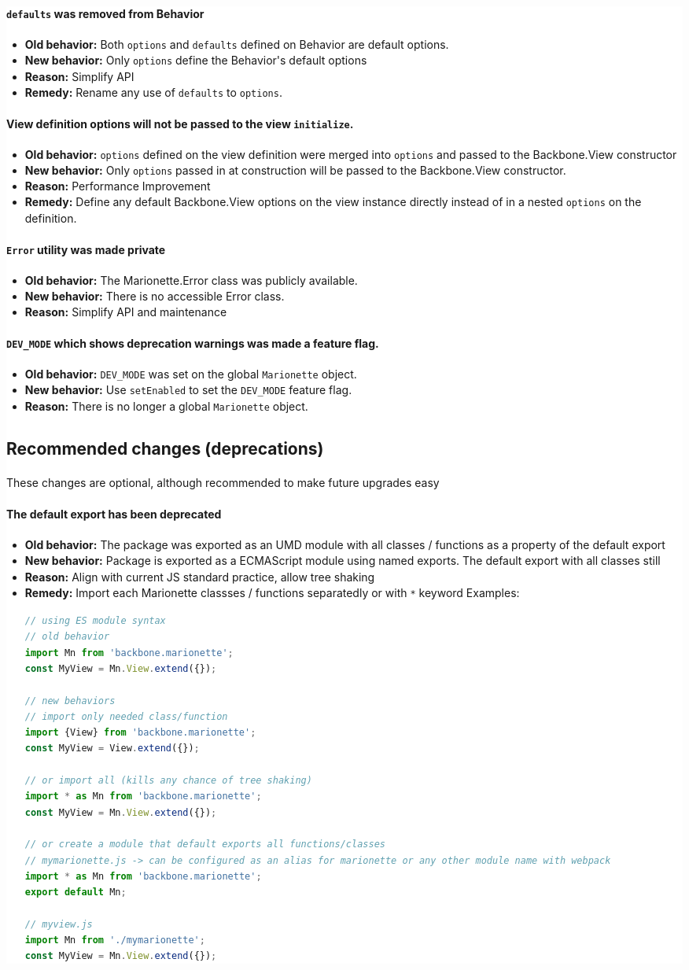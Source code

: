 #### `defaults` was removed from Behavior
 * **Old behavior:** Both `options` and `defaults` defined on Behavior are default options.
 * **New behavior:** Only `options` define the Behavior's default options
 * **Reason:** Simplify API
 * **Remedy:** Rename any use of `defaults` to `options`.

#### View definition options will not be passed to the view `initialize`.
 * **Old behavior:** `options` defined on the view definition were merged into `options` and passed to the Backbone.View constructor
 * **New behavior:** Only `options` passed in at construction will be passed to the Backbone.View constructor.
 * **Reason:** Performance Improvement
 * **Remedy:** Define any default Backbone.View options on the view instance directly instead of in a nested `options` on the definition.

#### `Error` utility was made private
 * **Old behavior:** The Marionette.Error class was publicly available.
 * **New behavior:** There is no accessible Error class.
 * **Reason:** Simplify API and maintenance

#### `DEV_MODE` which shows deprecation warnings was made a feature flag.
 * **Old behavior:** `DEV_MODE` was set on the global `Marionette` object.
 * **New behavior:** Use `setEnabled` to set the `DEV_MODE` feature flag.
 * **Reason:** There is no longer a global `Marionette` object.

## Recommended changes (deprecations)
These changes are optional, although recommended to make future upgrades easy

#### The default export has been deprecated
 * **Old behavior:** The package was exported as an UMD module with all classes / functions as a property of the default export
 * **New behavior:** Package is exported as a ECMAScript module using named exports. The default export with all classes still
 * **Reason:** Align with current JS standard practice, allow tree shaking
 * **Remedy:** Import each Marionette classses / functions separatedly or with `*` keyword
   Examples:
   ```javascript
   // using ES module syntax
   // old behavior
   import Mn from 'backbone.marionette';
   const MyView = Mn.View.extend({});

   // new behaviors
   // import only needed class/function
   import {View} from 'backbone.marionette';
   const MyView = View.extend({});

   // or import all (kills any chance of tree shaking)
   import * as Mn from 'backbone.marionette';
   const MyView = Mn.View.extend({});

   // or create a module that default exports all functions/classes
   // mymarionette.js -> can be configured as an alias for marionette or any other module name with webpack
   import * as Mn from 'backbone.marionette';
   export default Mn;

   // myview.js
   import Mn from './mymarionette';
   const MyView = Mn.View.extend({});

   ```